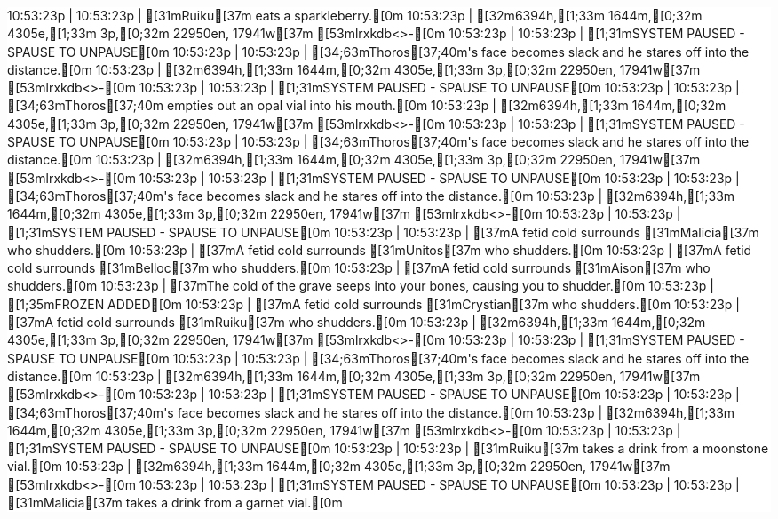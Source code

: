 10:53:23p | 
10:53:23p | [31mRuiku[37m eats a sparkleberry.[0m
10:53:23p | [32m6394h,[1;33m 1644m,[0;32m 4305e,[1;33m 3p,[0;32m 22950en, 17941w[37m [53mlrxkdb<>-[0m
10:53:23p | 
10:53:23p | [1;31mSYSTEM PAUSED - SPAUSE TO UNPAUSE[0m
10:53:23p | 
10:53:23p | [34;63mThoros[37;40m's face becomes slack and he stares off into the distance.[0m
10:53:23p | [32m6394h,[1;33m 1644m,[0;32m 4305e,[1;33m 3p,[0;32m 22950en, 17941w[37m [53mlrxkdb<>-[0m
10:53:23p | 
10:53:23p | [1;31mSYSTEM PAUSED - SPAUSE TO UNPAUSE[0m
10:53:23p | 
10:53:23p | [34;63mThoros[37;40m empties out an opal vial into his mouth.[0m
10:53:23p | [32m6394h,[1;33m 1644m,[0;32m 4305e,[1;33m 3p,[0;32m 22950en, 17941w[37m [53mlrxkdb<>-[0m
10:53:23p | 
10:53:23p | [1;31mSYSTEM PAUSED - SPAUSE TO UNPAUSE[0m
10:53:23p | 
10:53:23p | [34;63mThoros[37;40m's face becomes slack and he stares off into the distance.[0m
10:53:23p | [32m6394h,[1;33m 1644m,[0;32m 4305e,[1;33m 3p,[0;32m 22950en, 17941w[37m [53mlrxkdb<>-[0m
10:53:23p | 
10:53:23p | [1;31mSYSTEM PAUSED - SPAUSE TO UNPAUSE[0m
10:53:23p | 
10:53:23p | [34;63mThoros[37;40m's face becomes slack and he stares off into the distance.[0m
10:53:23p | [32m6394h,[1;33m 1644m,[0;32m 4305e,[1;33m 3p,[0;32m 22950en, 17941w[37m [53mlrxkdb<>-[0m
10:53:23p | 
10:53:23p | [1;31mSYSTEM PAUSED - SPAUSE TO UNPAUSE[0m
10:53:23p | 
10:53:23p | [37mA fetid cold surrounds [31mMalicia[37m who shudders.[0m
10:53:23p | [37mA fetid cold surrounds [31mUnitos[37m who shudders.[0m
10:53:23p | [37mA fetid cold surrounds [31mBelloc[37m who shudders.[0m
10:53:23p | [37mA fetid cold surrounds [31mAison[37m who shudders.[0m
10:53:23p | [37mThe cold of the grave seeps into your bones, causing you to shudder.[0m
10:53:23p | [1;35mFROZEN ADDED[0m
10:53:23p | [37mA fetid cold surrounds [31mCrystian[37m who shudders.[0m
10:53:23p | [37mA fetid cold surrounds [31mRuiku[37m who shudders.[0m
10:53:23p | [32m6394h,[1;33m 1644m,[0;32m 4305e,[1;33m 3p,[0;32m 22950en, 17941w[37m [53mlrxkdb<>-[0m
10:53:23p | 
10:53:23p | [1;31mSYSTEM PAUSED - SPAUSE TO UNPAUSE[0m
10:53:23p | 
10:53:23p | [34;63mThoros[37;40m's face becomes slack and he stares off into the distance.[0m
10:53:23p | [32m6394h,[1;33m 1644m,[0;32m 4305e,[1;33m 3p,[0;32m 22950en, 17941w[37m [53mlrxkdb<>-[0m
10:53:23p | 
10:53:23p | [1;31mSYSTEM PAUSED - SPAUSE TO UNPAUSE[0m
10:53:23p | 
10:53:23p | [34;63mThoros[37;40m's face becomes slack and he stares off into the distance.[0m
10:53:23p | [32m6394h,[1;33m 1644m,[0;32m 4305e,[1;33m 3p,[0;32m 22950en, 17941w[37m [53mlrxkdb<>-[0m
10:53:23p | 
10:53:23p | [1;31mSYSTEM PAUSED - SPAUSE TO UNPAUSE[0m
10:53:23p | 
10:53:23p | [31mRuiku[37m takes a drink from a moonstone vial.[0m
10:53:23p | [32m6394h,[1;33m 1644m,[0;32m 4305e,[1;33m 3p,[0;32m 22950en, 17941w[37m [53mlrxkdb<>-[0m
10:53:23p | 
10:53:23p | [1;31mSYSTEM PAUSED - SPAUSE TO UNPAUSE[0m
10:53:23p | 
10:53:23p | [31mMalicia[37m takes a drink from a garnet vial.[0m